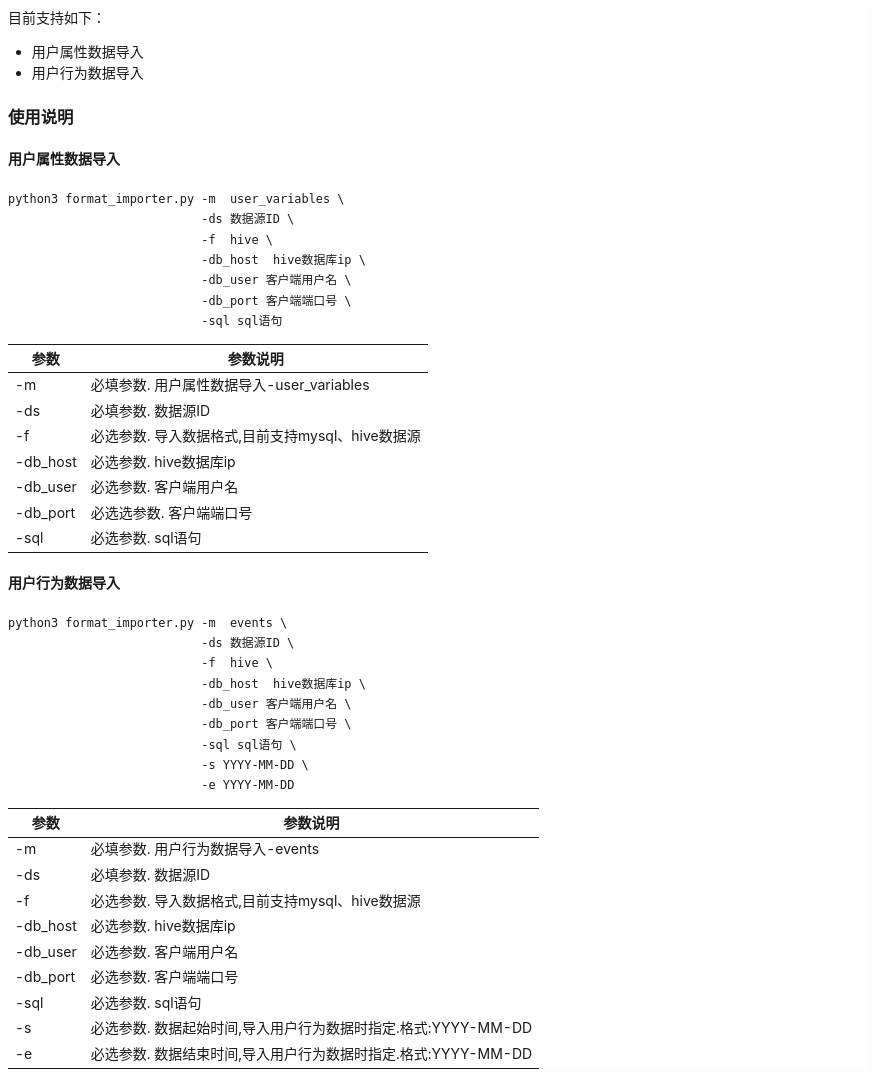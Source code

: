 目前支持如下：

* 用户属性数据导入
* 用户行为数据导入

### 使用说明

#### 用户属性数据导入

    python3 format_importer.py -m  user_variables \
                               -ds 数据源ID \
                               -f  hive \
                               -db_host  hive数据库ip \
                               -db_user 客户端用户名 \
                               -db_port 客户端端口号 \
                               -sql sql语句 

|参数|参数说明|
|----|----|
|-m|必填参数. 用户属性数据导入-user_variables|
|-ds|必填参数. 数据源ID|
|-f|必选参数. 导入数据格式,目前支持mysql、hive数据源|
|-db_host|必选参数. hive数据库ip|
|-db_user|必选参数. 客户端用户名|
|-db_port|必选选参数. 客户端端口号|
|-sql|必选参数. sql语句|

#### 用户行为数据导入

    python3 format_importer.py -m  events \
                               -ds 数据源ID \
                               -f  hive \
                               -db_host  hive数据库ip \
                               -db_user 客户端用户名 \
                               -db_port 客户端端口号 \
                               -sql sql语句 \
                               -s YYYY-MM-DD \
                               -e YYYY-MM-DD

|参数|参数说明|
|----|----|
|-m|必填参数. 用户行为数据导入-events|
|-ds|必填参数. 数据源ID|
|-f|必选参数. 导入数据格式,目前支持mysql、hive数据源|
|-db_host|必选参数. hive数据库ip|
|-db_user|必选参数. 客户端用户名|
|-db_port|必选参数. 客户端端口号|
|-sql|必选参数. sql语句|
|-s|必选参数. 数据起始时间,导入用户行为数据时指定.格式:YYYY-MM-DD|
|-e|必选参数. 数据结束时间,导入用户行为数据时指定.格式:YYYY-MM-DD|
